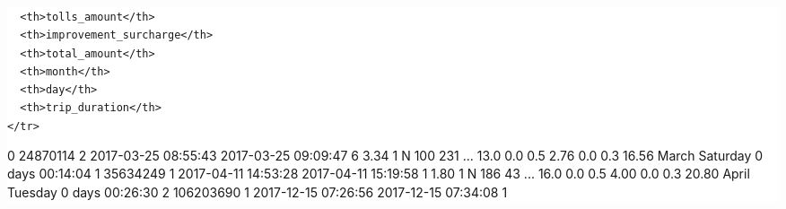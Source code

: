       <th>tolls_amount</th>
      <th>improvement_surcharge</th>
      <th>total_amount</th>
      <th>month</th>
      <th>day</th>
      <th>trip_duration</th>
    </tr>
  </thead>
  <tbody>
    <tr>
      <th>0</th>
      <td>24870114</td>
      <td>2</td>
      <td>2017-03-25 08:55:43</td>
      <td>2017-03-25 09:09:47</td>
      <td>6</td>
      <td>3.34</td>
      <td>1</td>
      <td>N</td>
      <td>100</td>
      <td>231</td>
      <td>...</td>
      <td>13.0</td>
      <td>0.0</td>
      <td>0.5</td>
      <td>2.76</td>
      <td>0.0</td>
      <td>0.3</td>
      <td>16.56</td>
      <td>March</td>
      <td>Saturday</td>
      <td>0 days 00:14:04</td>
    </tr>
    <tr>
      <th>1</th>
      <td>35634249</td>
      <td>1</td>
      <td>2017-04-11 14:53:28</td>
      <td>2017-04-11 15:19:58</td>
      <td>1</td>
      <td>1.80</td>
      <td>1</td>
      <td>N</td>
      <td>186</td>
      <td>43</td>
      <td>...</td>
      <td>16.0</td>
      <td>0.0</td>
      <td>0.5</td>
      <td>4.00</td>
      <td>0.0</td>
      <td>0.3</td>
      <td>20.80</td>
      <td>April</td>
      <td>Tuesday</td>
      <td>0 days 00:26:30</td>
    </tr>
    <tr>
      <th>2</th>
      <td>106203690</td>
      <td>1</td>
      <td>2017-12-15 07:26:56</td>
      <td>2017-12-15 07:34:08</td>
      <td>1</td>